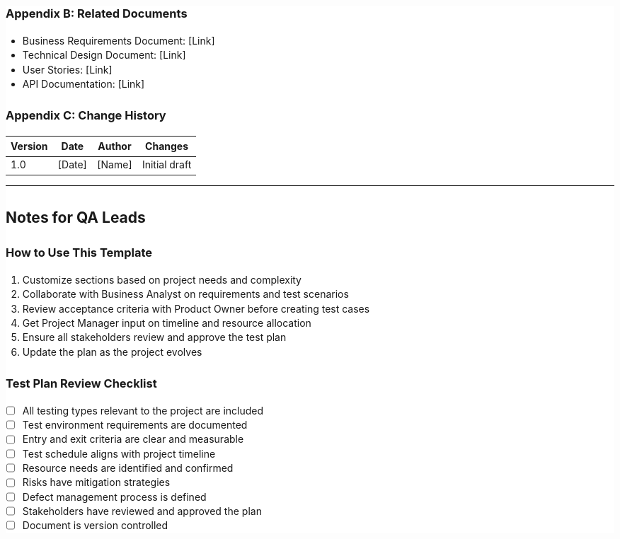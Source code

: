 ### Appendix B: Related Documents
- Business Requirements Document: [Link]
- Technical Design Document: [Link]
- User Stories: [Link]
- API Documentation: [Link]

### Appendix C: Change History

| Version | Date | Author | Changes |
|---------|------|--------|---------|
| 1.0 | [Date] | [Name] | Initial draft |

---

## Notes for QA Leads

### How to Use This Template
1. Customize sections based on project needs and complexity
2. Collaborate with Business Analyst on requirements and test scenarios
3. Review acceptance criteria with Product Owner before creating test cases
4. Get Project Manager input on timeline and resource allocation
5. Ensure all stakeholders review and approve the test plan
6. Update the plan as the project evolves

### Test Plan Review Checklist
- [ ] All testing types relevant to the project are included
- [ ] Test environment requirements are documented
- [ ] Entry and exit criteria are clear and measurable
- [ ] Test schedule aligns with project timeline
- [ ] Resource needs are identified and confirmed
- [ ] Risks have mitigation strategies
- [ ] Defect management process is defined
- [ ] Stakeholders have reviewed and approved the plan
- [ ] Document is version controlled
